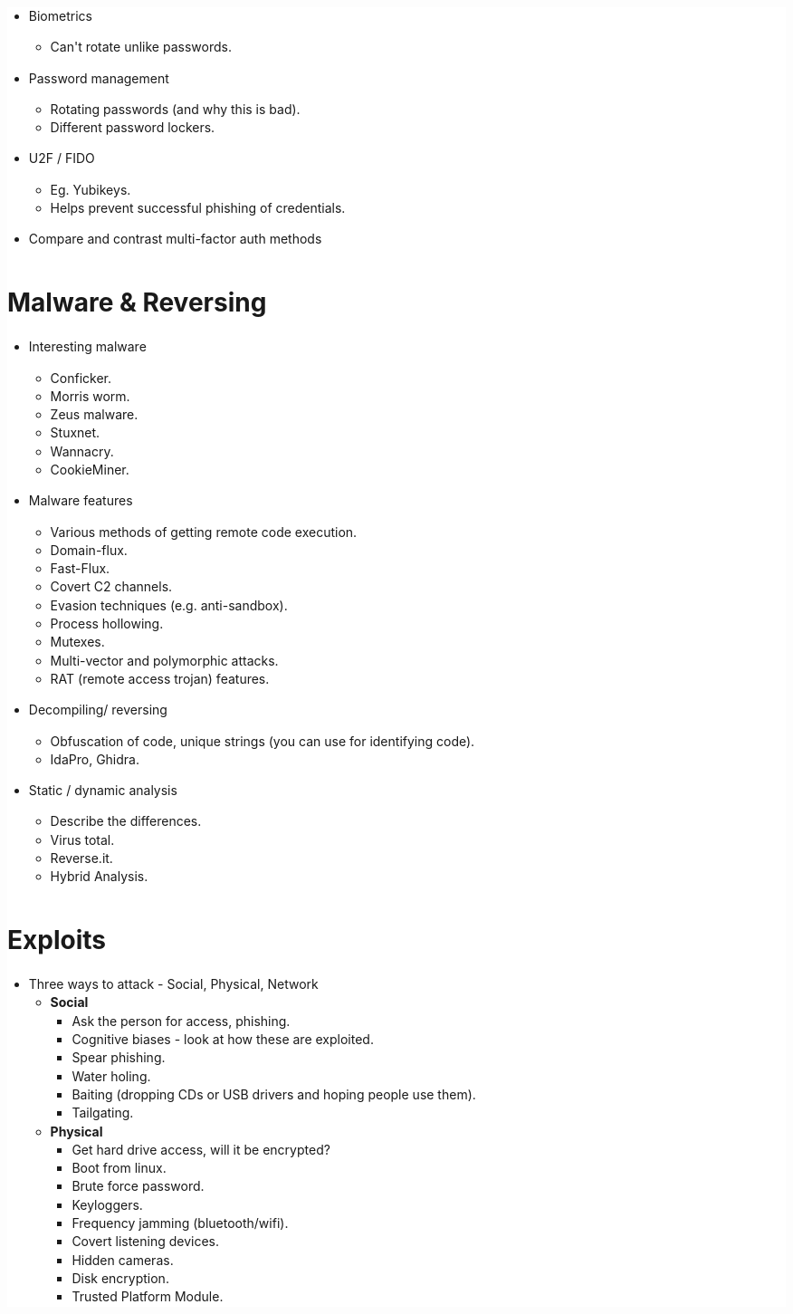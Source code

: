 - Biometrics
	- Can't rotate unlike passwords.

- Password management
	- Rotating passwords (and why this is bad). 
	- Different password lockers. 

- U2F / FIDO
	- Eg. Yubikeys.
	- Helps prevent successful phishing of credentials.

- Compare and contrast multi-factor auth methods


# Malware & Reversing

- Interesting malware
	- Conficker. 
	- Morris worm.
	- Zeus malware.
	- Stuxnet.
	- Wannacry.
	- CookieMiner.

- Malware features
	- Various methods of getting remote code execution. 
	- Domain-flux.
	- Fast-Flux.
	- Covert C2 channels.
	- Evasion techniques (e.g. anti-sandbox).
	- Process hollowing. 
	- Mutexes.
	- Multi-vector and polymorphic attacks.
	- RAT (remote access trojan) features.

- Decompiling/ reversing 
	- Obfuscation of code, unique strings (you can use for identifying code).
	- IdaPro, Ghidra.

- Static / dynamic analysis
	- Describe the differences.
	- Virus total. 
	- Reverse.it. 
	- Hybrid Analysis.

# Exploits

- Three ways to attack - Social, Physical, Network 
	- **Social**
		- Ask the person for access, phishing. 
		- Cognitive biases - look at how these are exploited.
		- Spear phishing.
		- Water holing.
		- Baiting (dropping CDs or USB drivers and hoping people use them).
		- Tailgating.
	- **Physical** 
		- Get hard drive access, will it be encrypted? 
		- Boot from linux. 
		- Brute force password.
		- Keyloggers.
		- Frequency jamming (bluetooth/wifi).
		- Covert listening devices.
		- Hidden cameras.
		- Disk encryption. 
		- Trusted Platform Module.